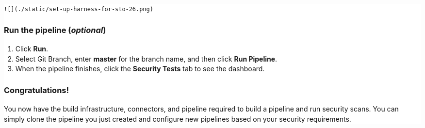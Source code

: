 	![](./static/set-up-harness-for-sto-26.png)

### Run the pipeline (*optional*)

1. Click **Run**.
2. Select Git Branch, enter **master** for the branch name, and then click **Run Pipeline**.
3. When the pipeline finishes, click the **Security Tests** tab to see the dashboard.

### Congratulations!

You now have the build infrastructure, connectors, and pipeline required to build a pipeline and run security scans. You can simply clone the pipeline you just created and configure new pipelines based on your security requirements.
